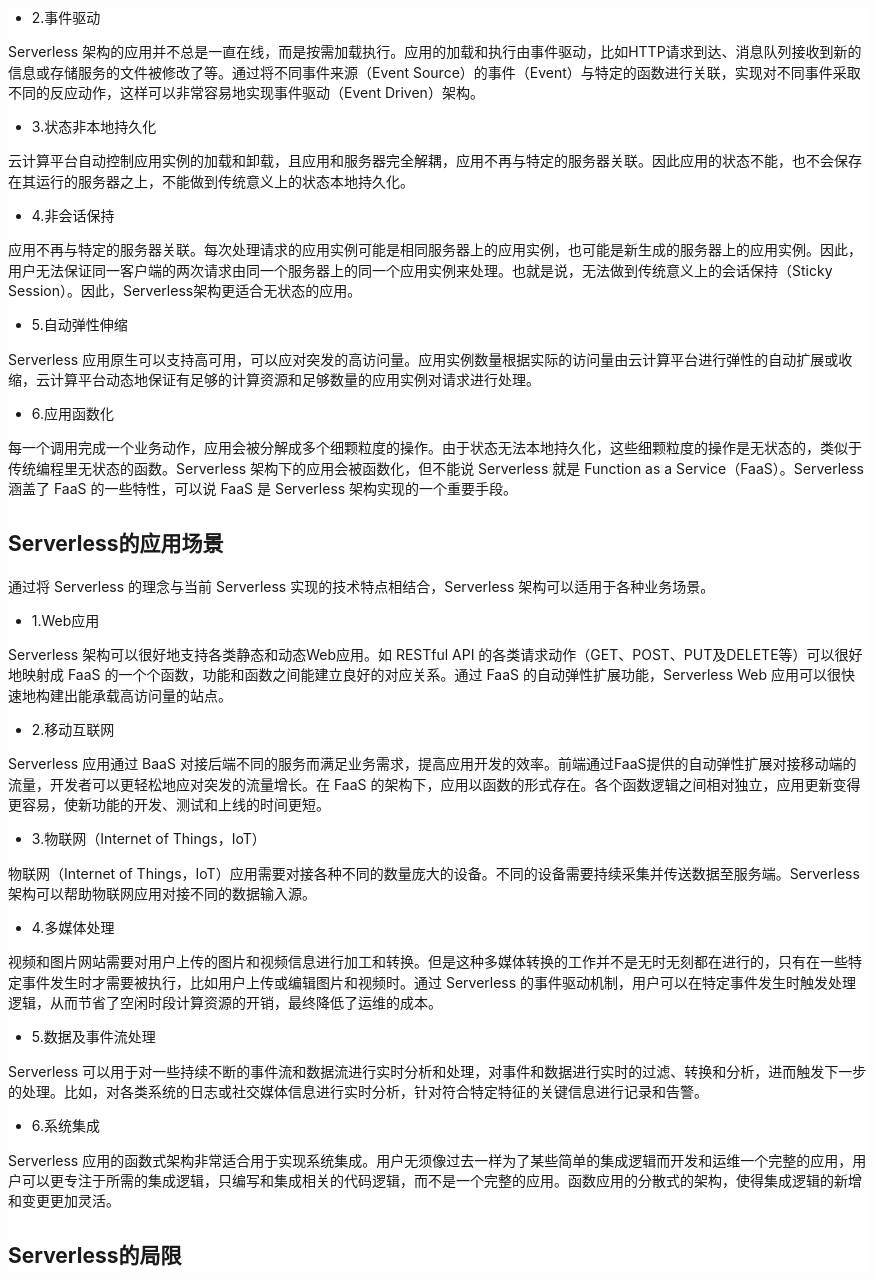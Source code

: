 - 2.事件驱动

Serverless 架构的应用并不总是一直在线，而是按需加载执行。应用的加载和执行由事件驱动，比如HTTP请求到达、消息队列接收到新的信息或存储服务的文件被修改了等。通过将不同事件来源（Event Source）的事件（Event）与特定的函数进行关联，实现对不同事件采取不同的反应动作，这样可以非常容易地实现事件驱动（Event Driven）架构。

- 3.状态非本地持久化

云计算平台自动控制应用实例的加载和卸载，且应用和服务器完全解耦，应用不再与特定的服务器关联。因此应用的状态不能，也不会保存在其运行的服务器之上，不能做到传统意义上的状态本地持久化。

- 4.非会话保持

应用不再与特定的服务器关联。每次处理请求的应用实例可能是相同服务器上的应用实例，也可能是新生成的服务器上的应用实例。因此，用户无法保证同一客户端的两次请求由同一个服务器上的同一个应用实例来处理。也就是说，无法做到传统意义上的会话保持（Sticky Session）。因此，Serverless架构更适合无状态的应用。

- 5.自动弹性伸缩

Serverless 应用原生可以支持高可用，可以应对突发的高访问量。应用实例数量根据实际的访问量由云计算平台进行弹性的自动扩展或收缩，云计算平台动态地保证有足够的计算资源和足够数量的应用实例对请求进行处理。

- 6.应用函数化

每一个调用完成一个业务动作，应用会被分解成多个细颗粒度的操作。由于状态无法本地持久化，这些细颗粒度的操作是无状态的，类似于传统编程里无状态的函数。Serverless 架构下的应用会被函数化，但不能说 Serverless 就是 Function as a Service（FaaS）。Serverless 涵盖了 FaaS 的一些特性，可以说 FaaS 是 Serverless 架构实现的一个重要手段。

## Serverless的应用场景

通过将 Serverless 的理念与当前 Serverless 实现的技术特点相结合，Serverless 架构可以适用于各种业务场景。

- 1.Web应用

Serverless 架构可以很好地支持各类静态和动态Web应用。如 RESTful API 的各类请求动作（GET、POST、PUT及DELETE等）可以很好地映射成 FaaS 的一个个函数，功能和函数之间能建立良好的对应关系。通过 FaaS 的自动弹性扩展功能，Serverless Web 应用可以很快速地构建出能承载高访问量的站点。

- 2.移动互联网

Serverless 应用通过 BaaS 对接后端不同的服务而满足业务需求，提高应用开发的效率。前端通过FaaS提供的自动弹性扩展对接移动端的流量，开发者可以更轻松地应对突发的流量增长。在 FaaS 的架构下，应用以函数的形式存在。各个函数逻辑之间相对独立，应用更新变得更容易，使新功能的开发、测试和上线的时间更短。

- 3.物联网（Internet of Things，IoT）

物联网（Internet of Things，IoT）应用需要对接各种不同的数量庞大的设备。不同的设备需要持续采集并传送数据至服务端。Serverless 架构可以帮助物联网应用对接不同的数据输入源。

- 4.多媒体处理

视频和图片网站需要对用户上传的图片和视频信息进行加工和转换。但是这种多媒体转换的工作并不是无时无刻都在进行的，只有在一些特定事件发生时才需要被执行，比如用户上传或编辑图片和视频时。通过 Serverless 的事件驱动机制，用户可以在特定事件发生时触发处理逻辑，从而节省了空闲时段计算资源的开销，最终降低了运维的成本。

- 5.数据及事件流处理

Serverless 可以用于对一些持续不断的事件流和数据流进行实时分析和处理，对事件和数据进行实时的过滤、转换和分析，进而触发下一步的处理。比如，对各类系统的日志或社交媒体信息进行实时分析，针对符合特定特征的关键信息进行记录和告警。

- 6.系统集成

Serverless 应用的函数式架构非常适合用于实现系统集成。用户无须像过去一样为了某些简单的集成逻辑而开发和运维一个完整的应用，用户可以更专注于所需的集成逻辑，只编写和集成相关的代码逻辑，而不是一个完整的应用。函数应用的分散式的架构，使得集成逻辑的新增和变更更加灵活。

## Serverless的局限
